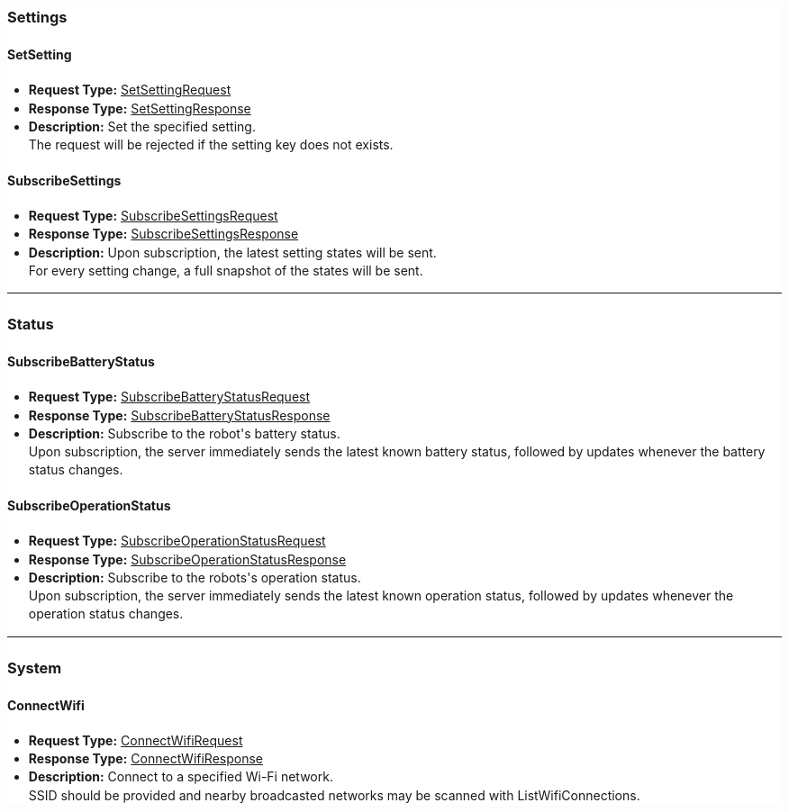 
### Settings

#### SetSetting

- **Request Type:** [SetSettingRequest](#setsettingrequest)
- **Response Type:** [SetSettingResponse](#setsettingresponse)
- **Description:**
  Set the specified setting.<br>
  The request will be rejected if the setting key does not exists.

#### SubscribeSettings

- **Request Type:** [SubscribeSettingsRequest](#subscribesettingsrequest)
- **Response Type:** [SubscribeSettingsResponse](#subscribesettingsresponse)
- **Description:**
  Upon subscription, the latest setting states will be sent.<br>
  For every setting change, a full snapshot of the states will be sent.

---

### Status

#### SubscribeBatteryStatus

- **Request Type:** [SubscribeBatteryStatusRequest](#subscribebatterystatusrequest)
- **Response Type:** [SubscribeBatteryStatusResponse](#subscribebatterystatusresponse)
- **Description:**
  Subscribe to the robot's battery status.<br>
  Upon subscription, the server immediately sends the latest known battery
  status, followed by updates whenever the battery status changes.

#### SubscribeOperationStatus

- **Request Type:** [SubscribeOperationStatusRequest](#subscribeoperationstatusrequest)
- **Response Type:** [SubscribeOperationStatusResponse](#subscribeoperationstatusresponse)
- **Description:**
  Subscribe to the robots's operation status.<br>
  Upon subscription, the server immediately sends the latest known operation
  status, followed by updates whenever the operation status changes.

---

### System

#### ConnectWifi

- **Request Type:** [ConnectWifiRequest](#connectwifirequest)
- **Response Type:** [ConnectWifiResponse](#connectwifiresponse)
- **Description:**
  Connect to a specified Wi-Fi network.<br>
  SSID should be provided and nearby broadcasted networks may be scanned with
  ListWifiConnections.
